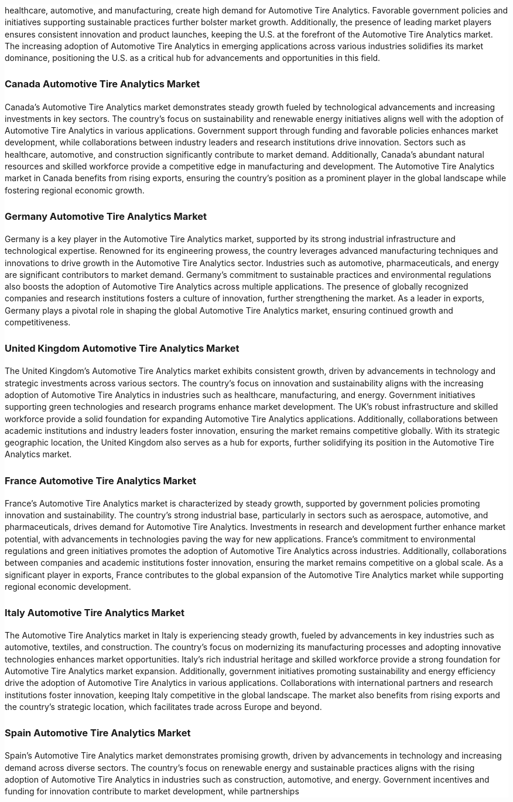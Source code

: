 healthcare, automotive, and manufacturing, create high demand for Automotive Tire Analytics. Favorable government policies and initiatives supporting sustainable practices further bolster market growth. Additionally, the presence of leading market players ensures consistent innovation and product launches, keeping the U.S. at the forefront of the Automotive Tire Analytics market. The increasing adoption of Automotive Tire Analytics in emerging applications across various industries solidifies its market dominance, positioning the U.S. as a critical hub for advancements and opportunities in this field.</p><h3>Canada Automotive Tire Analytics Market</h3><p>Canada&rsquo;s Automotive Tire Analytics market demonstrates steady growth fueled by technological advancements and increasing investments in key sectors. The country&rsquo;s focus on sustainability and renewable energy initiatives aligns well with the adoption of Automotive Tire Analytics in various applications. Government support through funding and favorable policies enhances market development, while collaborations between industry leaders and research institutions drive innovation. Sectors such as healthcare, automotive, and construction significantly contribute to market demand. Additionally, Canada&rsquo;s abundant natural resources and skilled workforce provide a competitive edge in manufacturing and development. The Automotive Tire Analytics market in Canada benefits from rising exports, ensuring the country&rsquo;s position as a prominent player in the global landscape while fostering regional economic growth.</p><h3>Germany Automotive Tire Analytics Market</h3><p>Germany is a key player in the Automotive Tire Analytics market, supported by its strong industrial infrastructure and technological expertise. Renowned for its engineering prowess, the country leverages advanced manufacturing techniques and innovations to drive growth in the Automotive Tire Analytics sector. Industries such as automotive, pharmaceuticals, and energy are significant contributors to market demand. Germany&rsquo;s commitment to sustainable practices and environmental regulations also boosts the adoption of Automotive Tire Analytics across multiple applications. The presence of globally recognized companies and research institutions fosters a culture of innovation, further strengthening the market. As a leader in exports, Germany plays a pivotal role in shaping the global Automotive Tire Analytics market, ensuring continued growth and competitiveness.</p><h3>United Kingdom Automotive Tire Analytics Market</h3><p>The United Kingdom&rsquo;s Automotive Tire Analytics market exhibits consistent growth, driven by advancements in technology and strategic investments across various sectors. The country&rsquo;s focus on innovation and sustainability aligns with the increasing adoption of Automotive Tire Analytics in industries such as healthcare, manufacturing, and energy. Government initiatives supporting green technologies and research programs enhance market development. The UK&rsquo;s robust infrastructure and skilled workforce provide a solid foundation for expanding Automotive Tire Analytics applications. Additionally, collaborations between academic institutions and industry leaders foster innovation, ensuring the market remains competitive globally. With its strategic geographic location, the United Kingdom also serves as a hub for exports, further solidifying its position in the Automotive Tire Analytics market.</p><h3>France Automotive Tire Analytics Market</h3><p>France&rsquo;s Automotive Tire Analytics market is characterized by steady growth, supported by government policies promoting innovation and sustainability. The country&rsquo;s strong industrial base, particularly in sectors such as aerospace, automotive, and pharmaceuticals, drives demand for Automotive Tire Analytics. Investments in research and development further enhance market potential, with advancements in technologies paving the way for new applications. France&rsquo;s commitment to environmental regulations and green initiatives promotes the adoption of Automotive Tire Analytics across industries. Additionally, collaborations between companies and academic institutions foster innovation, ensuring the market remains competitive on a global scale. As a significant player in exports, France contributes to the global expansion of the Automotive Tire Analytics market while supporting regional economic development.</p><h3>Italy Automotive Tire Analytics Market</h3><p>The Automotive Tire Analytics market in Italy is experiencing steady growth, fueled by advancements in key industries such as automotive, textiles, and construction. The country&rsquo;s focus on modernizing its manufacturing processes and adopting innovative technologies enhances market opportunities. Italy&rsquo;s rich industrial heritage and skilled workforce provide a strong foundation for Automotive Tire Analytics market expansion. Additionally, government initiatives promoting sustainability and energy efficiency drive the adoption of Automotive Tire Analytics in various applications. Collaborations with international partners and research institutions foster innovation, keeping Italy competitive in the global landscape. The market also benefits from rising exports and the country&rsquo;s strategic location, which facilitates trade across Europe and beyond.</p><h3>Spain Automotive Tire Analytics Market</h3><p>Spain&rsquo;s Automotive Tire Analytics market demonstrates promising growth, driven by advancements in technology and increasing demand across diverse sectors. The country&rsquo;s focus on renewable energy and sustainable practices aligns with the rising adoption of Automotive Tire Analytics in industries such as construction, automotive, and energy. Government incentives and funding for innovation contribute to market development, while partnerships